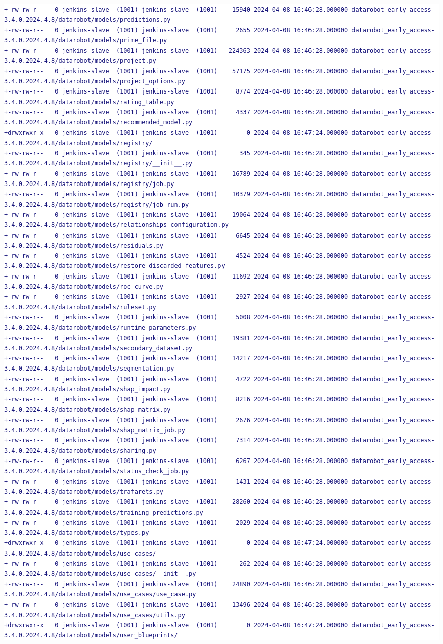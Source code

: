 ```diff
+-rw-rw-r--   0 jenkins-slave  (1001) jenkins-slave  (1001)    15940 2024-04-08 16:46:28.000000 datarobot_early_access-3.4.0.2024.4.8/datarobot/models/predictions.py
+-rw-rw-r--   0 jenkins-slave  (1001) jenkins-slave  (1001)     2655 2024-04-08 16:46:28.000000 datarobot_early_access-3.4.0.2024.4.8/datarobot/models/prime_file.py
+-rw-rw-r--   0 jenkins-slave  (1001) jenkins-slave  (1001)   224363 2024-04-08 16:46:28.000000 datarobot_early_access-3.4.0.2024.4.8/datarobot/models/project.py
+-rw-rw-r--   0 jenkins-slave  (1001) jenkins-slave  (1001)    57175 2024-04-08 16:46:28.000000 datarobot_early_access-3.4.0.2024.4.8/datarobot/models/project_options.py
+-rw-rw-r--   0 jenkins-slave  (1001) jenkins-slave  (1001)     8774 2024-04-08 16:46:28.000000 datarobot_early_access-3.4.0.2024.4.8/datarobot/models/rating_table.py
+-rw-rw-r--   0 jenkins-slave  (1001) jenkins-slave  (1001)     4337 2024-04-08 16:46:28.000000 datarobot_early_access-3.4.0.2024.4.8/datarobot/models/recommended_model.py
+drwxrwxr-x   0 jenkins-slave  (1001) jenkins-slave  (1001)        0 2024-04-08 16:47:24.000000 datarobot_early_access-3.4.0.2024.4.8/datarobot/models/registry/
+-rw-rw-r--   0 jenkins-slave  (1001) jenkins-slave  (1001)      345 2024-04-08 16:46:28.000000 datarobot_early_access-3.4.0.2024.4.8/datarobot/models/registry/__init__.py
+-rw-rw-r--   0 jenkins-slave  (1001) jenkins-slave  (1001)    16789 2024-04-08 16:46:28.000000 datarobot_early_access-3.4.0.2024.4.8/datarobot/models/registry/job.py
+-rw-rw-r--   0 jenkins-slave  (1001) jenkins-slave  (1001)    10379 2024-04-08 16:46:28.000000 datarobot_early_access-3.4.0.2024.4.8/datarobot/models/registry/job_run.py
+-rw-rw-r--   0 jenkins-slave  (1001) jenkins-slave  (1001)    19064 2024-04-08 16:46:28.000000 datarobot_early_access-3.4.0.2024.4.8/datarobot/models/relationships_configuration.py
+-rw-rw-r--   0 jenkins-slave  (1001) jenkins-slave  (1001)     6645 2024-04-08 16:46:28.000000 datarobot_early_access-3.4.0.2024.4.8/datarobot/models/residuals.py
+-rw-rw-r--   0 jenkins-slave  (1001) jenkins-slave  (1001)     4524 2024-04-08 16:46:28.000000 datarobot_early_access-3.4.0.2024.4.8/datarobot/models/restore_discarded_features.py
+-rw-rw-r--   0 jenkins-slave  (1001) jenkins-slave  (1001)    11692 2024-04-08 16:46:28.000000 datarobot_early_access-3.4.0.2024.4.8/datarobot/models/roc_curve.py
+-rw-rw-r--   0 jenkins-slave  (1001) jenkins-slave  (1001)     2927 2024-04-08 16:46:28.000000 datarobot_early_access-3.4.0.2024.4.8/datarobot/models/ruleset.py
+-rw-rw-r--   0 jenkins-slave  (1001) jenkins-slave  (1001)     5008 2024-04-08 16:46:28.000000 datarobot_early_access-3.4.0.2024.4.8/datarobot/models/runtime_parameters.py
+-rw-rw-r--   0 jenkins-slave  (1001) jenkins-slave  (1001)    19381 2024-04-08 16:46:28.000000 datarobot_early_access-3.4.0.2024.4.8/datarobot/models/secondary_dataset.py
+-rw-rw-r--   0 jenkins-slave  (1001) jenkins-slave  (1001)    14217 2024-04-08 16:46:28.000000 datarobot_early_access-3.4.0.2024.4.8/datarobot/models/segmentation.py
+-rw-rw-r--   0 jenkins-slave  (1001) jenkins-slave  (1001)     4722 2024-04-08 16:46:28.000000 datarobot_early_access-3.4.0.2024.4.8/datarobot/models/shap_impact.py
+-rw-rw-r--   0 jenkins-slave  (1001) jenkins-slave  (1001)     8216 2024-04-08 16:46:28.000000 datarobot_early_access-3.4.0.2024.4.8/datarobot/models/shap_matrix.py
+-rw-rw-r--   0 jenkins-slave  (1001) jenkins-slave  (1001)     2676 2024-04-08 16:46:28.000000 datarobot_early_access-3.4.0.2024.4.8/datarobot/models/shap_matrix_job.py
+-rw-rw-r--   0 jenkins-slave  (1001) jenkins-slave  (1001)     7314 2024-04-08 16:46:28.000000 datarobot_early_access-3.4.0.2024.4.8/datarobot/models/sharing.py
+-rw-rw-r--   0 jenkins-slave  (1001) jenkins-slave  (1001)     6267 2024-04-08 16:46:28.000000 datarobot_early_access-3.4.0.2024.4.8/datarobot/models/status_check_job.py
+-rw-rw-r--   0 jenkins-slave  (1001) jenkins-slave  (1001)     1431 2024-04-08 16:46:28.000000 datarobot_early_access-3.4.0.2024.4.8/datarobot/models/trafarets.py
+-rw-rw-r--   0 jenkins-slave  (1001) jenkins-slave  (1001)    28260 2024-04-08 16:46:28.000000 datarobot_early_access-3.4.0.2024.4.8/datarobot/models/training_predictions.py
+-rw-rw-r--   0 jenkins-slave  (1001) jenkins-slave  (1001)     2029 2024-04-08 16:46:28.000000 datarobot_early_access-3.4.0.2024.4.8/datarobot/models/types.py
+drwxrwxr-x   0 jenkins-slave  (1001) jenkins-slave  (1001)        0 2024-04-08 16:47:24.000000 datarobot_early_access-3.4.0.2024.4.8/datarobot/models/use_cases/
+-rw-rw-r--   0 jenkins-slave  (1001) jenkins-slave  (1001)      262 2024-04-08 16:46:28.000000 datarobot_early_access-3.4.0.2024.4.8/datarobot/models/use_cases/__init__.py
+-rw-rw-r--   0 jenkins-slave  (1001) jenkins-slave  (1001)    24890 2024-04-08 16:46:28.000000 datarobot_early_access-3.4.0.2024.4.8/datarobot/models/use_cases/use_case.py
+-rw-rw-r--   0 jenkins-slave  (1001) jenkins-slave  (1001)    13496 2024-04-08 16:46:28.000000 datarobot_early_access-3.4.0.2024.4.8/datarobot/models/use_cases/utils.py
+drwxrwxr-x   0 jenkins-slave  (1001) jenkins-slave  (1001)        0 2024-04-08 16:47:24.000000 datarobot_early_access-3.4.0.2024.4.8/datarobot/models/user_blueprints/
```